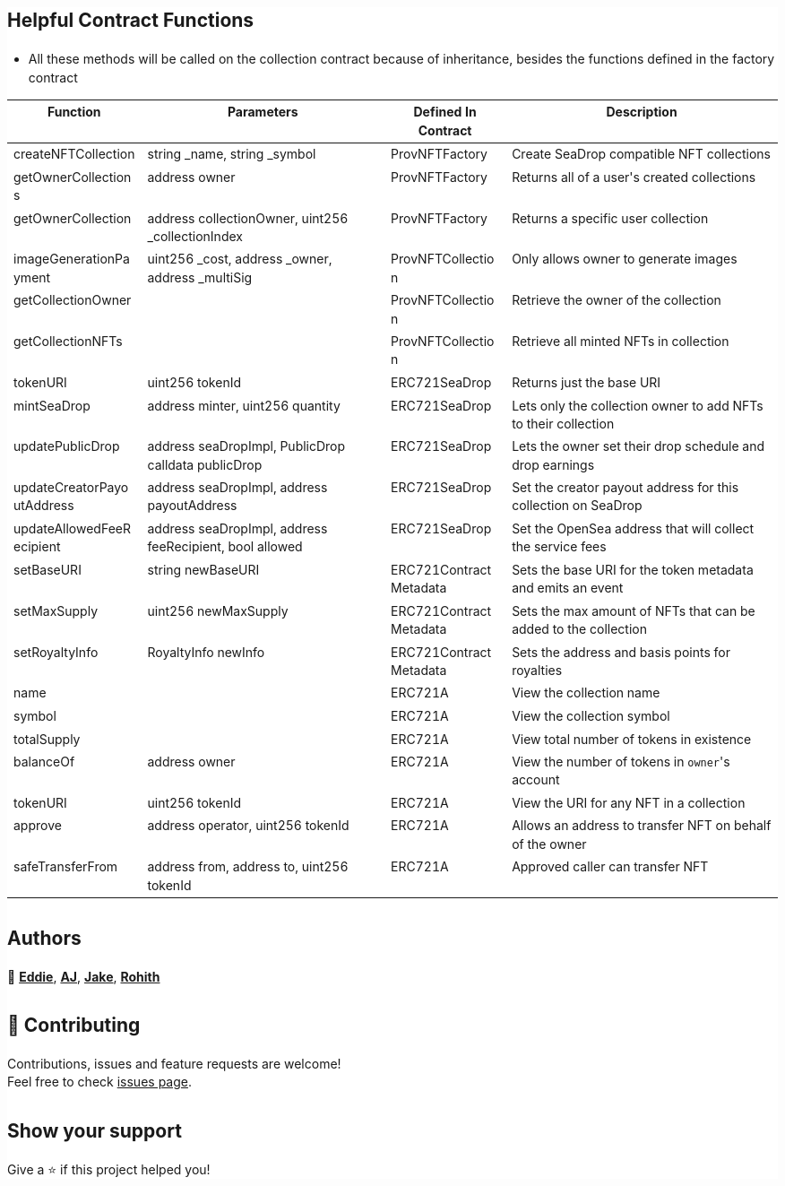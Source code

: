 ## Helpful Contract Functions

- All these methods will be called on the collection contract because of inheritance, besides the functions defined in the factory contract

| Function                   | Parameters                                              | Defined In Contract    | Description                                                     |
| -------------------------- | ------------------------------------------------------- | ---------------------- | --------------------------------------------------------------- |
| createNFTCollection        | string \_name, string \_symbol                          | ProvNFTFactory         | Create SeaDrop compatible NFT collections                       |
| getOwnerCollections        | address owner                                           | ProvNFTFactory         | Returns all of a user's created collections                     |
| getOwnerCollection         | address collectionOwner, uint256 \_collectionIndex      | ProvNFTFactory         | Returns a specific user collection                              |
| imageGenerationPayment     | uint256 \_cost, address \_owner, address \_multiSig     | ProvNFTCollection      | Only allows owner to generate images                            |
| getCollectionOwner         |                                                         | ProvNFTCollection      | Retrieve the owner of the collection                            |
| getCollectionNFTs          |                                                         | ProvNFTCollection      | Retrieve all minted NFTs in collection                          |
| tokenURI                   | uint256 tokenId                                         | ERC721SeaDrop          | Returns just the base URI                                       |
| mintSeaDrop                | address minter, uint256 quantity                        | ERC721SeaDrop          | Lets only the collection owner to add NFTs to their collection  |
| updatePublicDrop           | address seaDropImpl, PublicDrop calldata publicDrop     | ERC721SeaDrop          | Lets the owner set their drop schedule and drop earnings        |
| updateCreatorPayoutAddress | address seaDropImpl, address payoutAddress              | ERC721SeaDrop          | Set the creator payout address for this collection on SeaDrop   |
| updateAllowedFeeRecipient  | address seaDropImpl, address feeRecipient, bool allowed | ERC721SeaDrop          | Set the OpenSea address that will collect the service fees      |
| setBaseURI                 | string newBaseURI                                       | ERC721ContractMetadata | Sets the base URI for the token metadata and emits an event     |
| setMaxSupply               | uint256 newMaxSupply                                    | ERC721ContractMetadata | Sets the max amount of NFTs that can be added to the collection |
| setRoyaltyInfo             | RoyaltyInfo newInfo                                     | ERC721ContractMetadata | Sets the address and basis points for royalties                 |
| name                       |                                                         | ERC721A                | View the collection name                                        |
| symbol                     |                                                         | ERC721A                | View the collection symbol                                      |
| totalSupply                |                                                         | ERC721A                | View total number of tokens in existence                        |
| balanceOf                  | address owner                                           | ERC721A                | View the number of tokens in `owner`'s account                  |
| tokenURI                   | uint256 tokenId                                         | ERC721A                | View the URI for any NFT in a collection                        |
| approve                    | address operator, uint256 tokenId                       | ERC721A                | Allows an address to transfer NFT on behalf of the owner        |
| safeTransferFrom           | address from, address to, uint256 tokenId               | ERC721A                | Approved caller can transfer NFT                                |

## Authors

👤 [**Eddie**](https://github.com/Ed-Marcavage), [**AJ**](https://github.com/aaronjan98), [**Jake**](https://github.com/masonjake), [**Rohith**](https://github.com/Rohith09)

## 🤝 Contributing

Contributions, issues and feature requests are welcome! \
Feel free to check [issues page](https://github.com/Provenance-Market/Provenace-AI-Backend/issues).

## Show your support

Give a ⭐️ if this project helped you!
